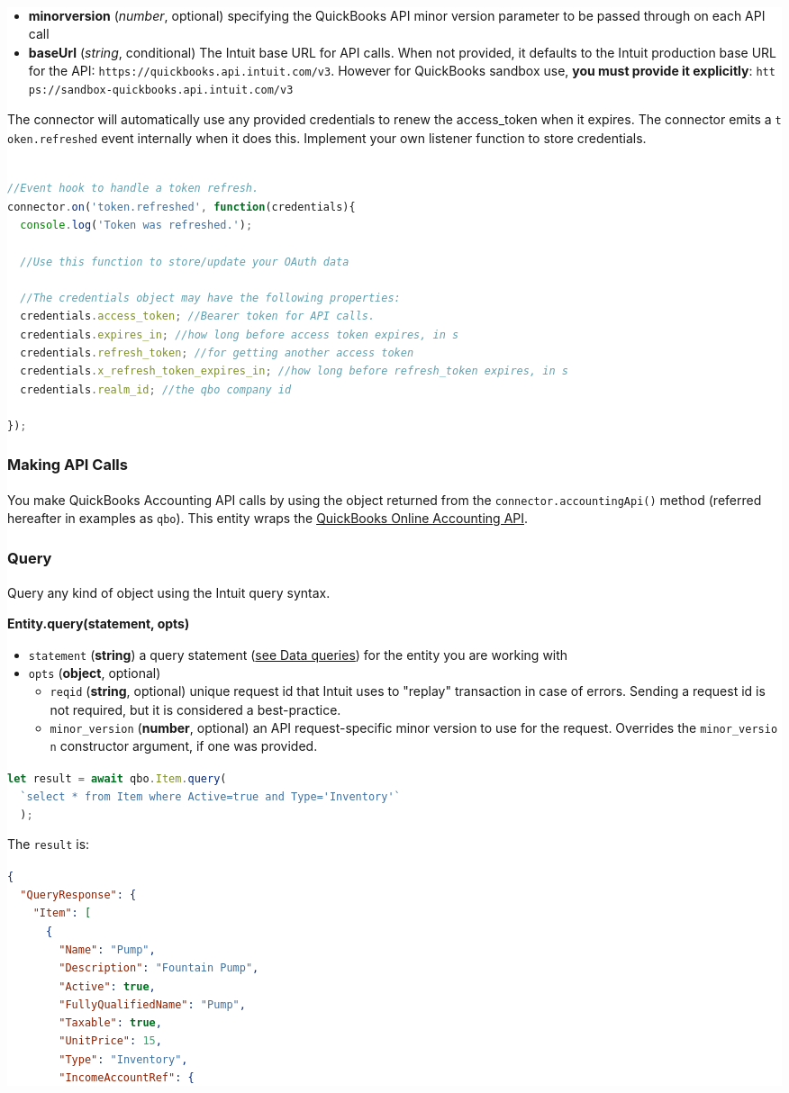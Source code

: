 * **minorversion** (*number*, optional)  specifying the QuickBooks API minor version parameter to be passed through on each API call
* **baseUrl** (*string*, conditional) The Intuit base URL for API calls. When not provided, it defaults to the Intuit production base URL for the API: `https://quickbooks.api.intuit.com/v3`. However for QuickBooks sandbox use, **you must provide it explicitly**: `https://sandbox-quickbooks.api.intuit.com/v3`

The connector will automatically use any provided credentials to renew the access_token when it expires. The connector emits a `token.refreshed` event internally when it does this. Implement your own listener function to store credentials.
```javascript

//Event hook to handle a token refresh.
connector.on('token.refreshed', function(credentials){
  console.log('Token was refreshed.');
  
  //Use this function to store/update your OAuth data

  //The credentials object may have the following properties:
  credentials.access_token; //Bearer token for API calls.
  credentials.expires_in; //how long before access token expires, in s
  credentials.refresh_token; //for getting another access token
  credentials.x_refresh_token_expires_in; //how long before refresh_token expires, in s
  credentials.realm_id; //the qbo company id
  
});

```
### Making API Calls
You make QuickBooks Accounting API calls by using the object returned from the `connector.accountingApi()` method (referred hereafter in examples as `qbo`). This entity wraps the [QuickBooks Online Accounting API](https://developer.intuit.com/docs/api/accounting).

### Query
Query any kind of object using the Intuit query syntax. 

**Entity.query(statement, opts)**
* `statement` (**string**) a query statement ([see Data queries](https://developer.intuit.com/app/developer/qbo/docs/develop/explore-the-quickbooks-online-api/data-queries)) for the entity you are working with
* `opts` (**object**, optional)
  * `reqid` (**string**, optional) unique request id that Intuit uses to "replay" transaction in case of errors. Sending a request id is not required, but it is considered a best-practice.
  * `minor_version` (**number**, optional) an API request-specific minor version to use for the request. Overrides the `minor_version` constructor argument, if one was provided.

```javascript
let result = await qbo.Item.query(
  `select * from Item where Active=true and Type='Inventory'`
  );
```
The `result` is:
```json
{
  "QueryResponse": {
    "Item": [
      {
        "Name": "Pump",
        "Description": "Fountain Pump",
        "Active": true,
        "FullyQualifiedName": "Pump",
        "Taxable": true,
        "UnitPrice": 15,
        "Type": "Inventory",
        "IncomeAccountRef": {
```